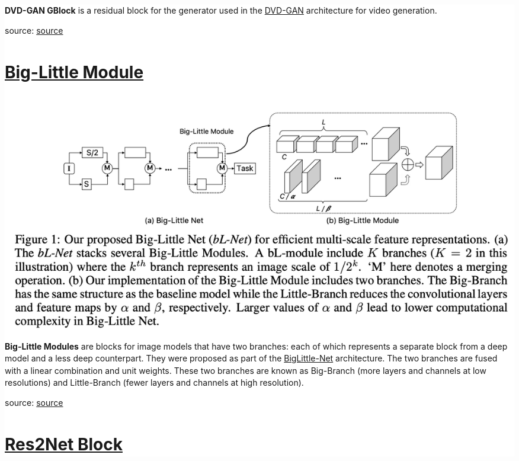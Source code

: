 **DVD-GAN GBlock** is a residual block for the generator used in the [DVD-GAN](https://paperswithcode.com/method/dvd-gan) architecture for video generation.

source: [source](https://arxiv.org/abs/1907.06571v2)
# [Big-Little Module](https://paperswithcode.com/method/big-little-module)
![](./img/Screen_Shot_2020-06-08_at_5.55.10_PM_FmNbaIf.png)

**Big-Little Modules** are blocks for image models that have two branches: each of which represents a separate block from a deep model and a less deep counterpart. They were proposed as part of the [BigLittle-Net](https://paperswithcode.com/method/big-little-net) architecture. The two branches are fused with a linear combination and unit weights. These two branches are known as Big-Branch (more layers and channels at low resolutions) and Little-Branch (fewer layers and channels at high resolution).

source: [source](https://arxiv.org/abs/1807.03848v3)
# [Res2Net Block](https://paperswithcode.com/method/res2net-block)